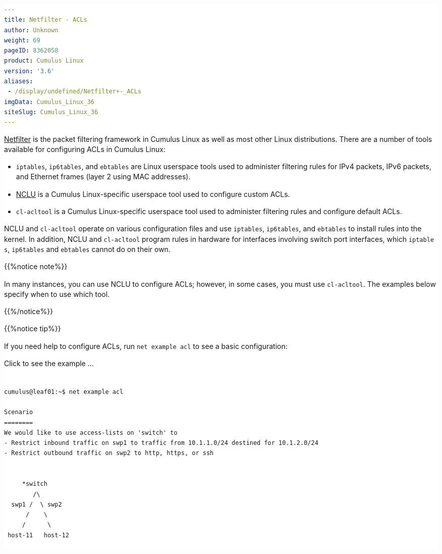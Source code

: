 ```yaml
---
title: Netfilter - ACLs
author: Unknown
weight: 69
pageID: 8362058
product: Cumulus Linux
version: '3.6'
aliases:
 - /display/undefined/Netfilter+-_ACLs
imgData: Cumulus_Linux_36
siteSlug: Cumulus_Linux_36
---
```

[Netfilter](http://www.netfilter.org/) is the packet filtering framework
in Cumulus Linux as well as most other Linux distributions. There are a
number of tools available for configuring ACLs in Cumulus Linux:

  - `iptables`, `ip6tables`, and `ebtables` are Linux userspace tools
    used to administer filtering rules for IPv4 packets, IPv6 packets,
    and Ethernet frames (layer 2 using MAC addresses).

  - [NCLU](/Users/dcawley/Docs/Hugo/testDocs/content/version2/Cumulus_Linux_36//System_Configuration/Netfilter_-_ACLs/Netfilter_-_ACLs/)
    is a Cumulus Linux-specific userspace tool used to configure custom
    ACLs.

  - `cl-acltool` is a Cumulus Linux-specific userspace tool used to
    administer filtering rules and configure default ACLs.

NCLU and `cl-acltool` operate on various configuration files and use
`iptables`, `ip6tables`, and `ebtables` to install rules into the
kernel. In addition, NCLU and `cl-acltool` program rules in hardware for
interfaces involving switch port interfaces, which `iptables`,
`ip6tables` and `ebtables` cannot do on their own.

{{%notice note%}}

In many instances, you can use NCLU to configure ACLs; however, in some
cases, you must use `cl-acltool`. The examples below specify when to use
which tool.

{{%/notice%}}

{{%notice tip%}}

If you need help to configure ACLs, run `net example acl` to see a basic
configuration:

Click to see the example ...

``` 
                   
cumulus@leaf01:~$ net example acl 
 
Scenario
========
We would like to use access-lists on 'switch' to
- Restrict inbound traffic on swp1 to traffic from 10.1.1.0/24 destined for 10.1.2.0/24
- Restrict outbound traffic on swp2 to http, https, or ssh
 
 
     *switch
        /\
  swp1 /  \ swp2
      /    \
     /      \
 host-11   host-12
 
```
